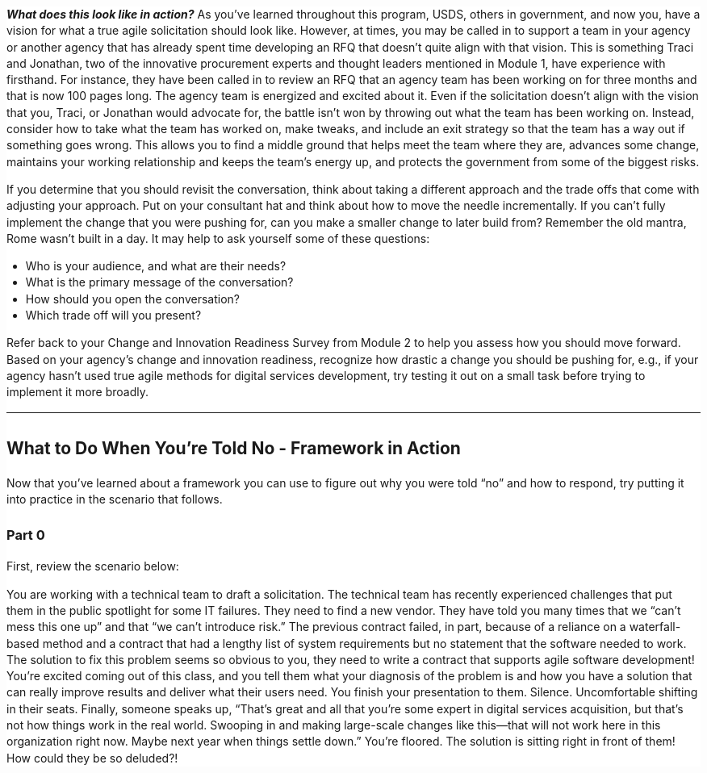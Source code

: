***What does this look like in action?*** As you’ve learned throughout this program, USDS, others in government, and now you, have a vision for what a true agile solicitation should look like. However, at times, you may be called in to support a team in your agency or another agency that has already spent time developing an RFQ that doesn’t quite align with that vision. This is something Traci and Jonathan, two of the innovative procurement experts and thought leaders mentioned in Module 1, have experience with firsthand. For instance, they have been called in to review an RFQ that an agency team has been working on for three months and that is now 100 pages long. The agency team is energized and excited about it. Even if the solicitation doesn’t align with the vision that you, Traci, or Jonathan would advocate for, the battle isn’t won by throwing out what the team has been working on. Instead, consider how to take what the team has worked on, make tweaks, and include an exit strategy so that the team has a way out if something goes wrong. This allows you to find a middle ground that helps meet the team where they are, advances some change, maintains your working relationship and keeps the team’s energy up, and protects the government from some of the biggest risks.

If you determine that you should revisit the conversation, think about taking a different approach and the trade offs that come with adjusting your approach. Put on your consultant hat and think about how to move the needle incrementally. If you can’t fully implement the change that you were pushing for, can you make a smaller change to later build from? Remember the old mantra, Rome wasn’t built in a day. It may help to ask yourself some of these questions:

* Who is your audience, and what are their needs?  
* What is the primary message of the conversation?  
* How should you open the conversation?  
* Which trade off will you present?

Refer back to your Change and Innovation Readiness Survey from Module 2 to help you assess how you should move forward. Based on your agency’s change and innovation readiness, recognize how drastic a change you should be pushing for, e.g., if your agency hasn’t used true agile methods for digital services development, try testing it out on a small task before trying to implement it more broadly.

---

## What to Do When You’re Told No \- Framework in Action

Now that you’ve learned about a framework you can use to figure out why you were told “no” and how to respond, try putting it into practice in the scenario that follows.

### Part 0

First, review the scenario below:

You are working with a technical team to draft a solicitation. The technical team has recently experienced challenges that put them in the public spotlight for some IT failures. They need to find a new vendor. They have told you many times that we “can’t mess this one up” and that “we can’t introduce risk.” The previous contract failed, in part, because of a reliance on a waterfall-based method and a contract that had a lengthy list of system requirements but no statement that the software needed to work. The solution to fix this problem seems so obvious to you, they need to write a contract that supports agile software development! You’re excited coming out of this class, and you tell them what your diagnosis of the problem is and how you have a solution that can really improve results and deliver what their users need. You finish your presentation to them. Silence. Uncomfortable shifting in their seats. Finally, someone speaks up, “That’s great and all that you’re some expert in digital services acquisition, but that’s not how things work in the real world. Swooping in and making large-scale changes like this—that will not work here in this organization right now. Maybe next year when things settle down.” You’re floored. The solution is sitting right in front of them! How could they be so deluded?!
